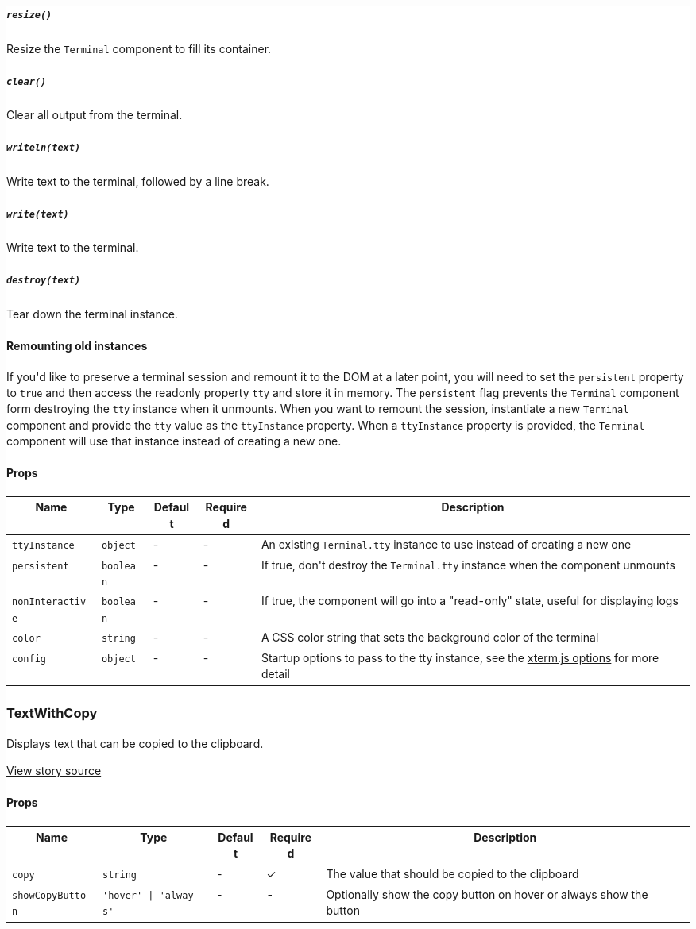 ##### `resize()`

Resize the `Terminal` component to fill its container.

##### `clear()`

Clear all output from the terminal.

##### `writeln(text)`

Write text to the terminal, followed by a line break.

##### `write(text)`

Write text to the terminal.

##### `destroy(text)`

Tear down the terminal instance.

#### Remounting old instances

If you'd like to preserve a terminal session and remount it to the DOM at
a later point, you will need to set the `persistent` property to `true` and then access the readonly property `tty` and store it in memory. 
The `persistent` flag prevents the `Terminal` component form destroying the
`tty` instance when it unmounts.
When you want to remount the session, instantiate a new `Terminal`
component and provide the `tty` value as the `ttyInstance` property. When
a `ttyInstance` property is provided, the `Terminal` component will use that
instance instead of creating a new one.

#### Props

| Name          | Type      | Default   | Required   | Description                                          |
| ------ | ------ | --------- | ---------- | ------------- |
| `ttyInstance`    | `object` | -         | -          | An existing `Terminal.tty` instance to use instead of creating a new one |
| `persistent`    | `boolean` | -         | -          | If true, don't destroy the `Terminal.tty` instance when the component unmounts |
| `nonInteractive`    | `boolean` | -         | -          | If true, the component will go into a "read-only" state, useful for displaying logs |
| `color`    | `string` | -         | -          | A CSS color string that sets the background color of the terminal |
| `config`    | `object` | -         | -          | Startup options to pass to the tty instance, see the [xterm.js options](https://github.com/xtermjs/xterm.js/blob/master/typings/xterm.d.ts#L24) for more detail |
### TextWithCopy

Displays text that can be copied to the clipboard.

[View story source](https://github.com/balena-io-modules/rendition/blob/master/src/components/TextWithCopy/story.js)

#### Props

| Name          | Type      | Default   | Required   | Description                                          |
| ------ | ------ | --------- | ---------- | ------------- |
| `copy`      | `string` | -         | ✓          | The value that should be copied to the clipboard
| `showCopyButton`      | <code>'hover' &#124; 'always'</code> | - | - | Optionally show the copy button on hover or always show the button
